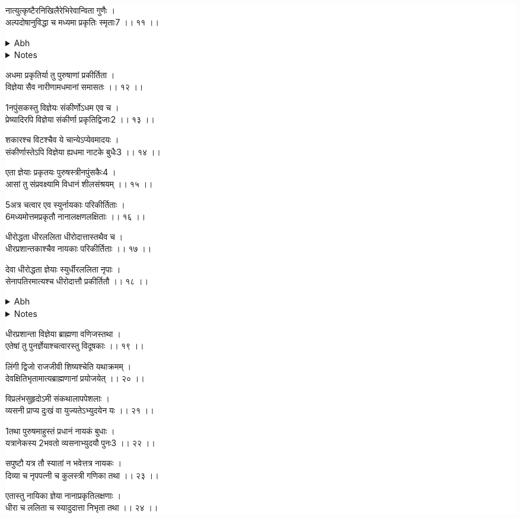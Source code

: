 
नात्युत्कृष्टैरनिखिलैरेभिरेवान्विता गुणैः ।  
अल्पदोषानुविद्धा च मध्यमा प्रकृतिः स्मृताः7 ।। ११ ।।  

<details><summary>Abh</summary></details>

<details><summary>Notes</summary></details>

<pb n="251"/>

अधमा प्रकृतिर्या तु पुरुषाणां प्रकीर्तिता ।  
विज्ञेया सैव नारीणामधमानां समासतः ।। १२ ।।  


1नपुंसकस्तु विज्ञेयः संकीर्णोऽधम एव च ।  
प्रेष्यादिरपि विज्ञेया संकीर्णा प्रकृतिद्विजाः2 ।। १३ ।।  


शकारश्च विटश्चैव ये चान्येऽप्येवमादयः ।  
संकीर्णास्तेऽपि विज्ञेया ह्यधमा नाटके बुधैः3 ।। १४ ।।  


एता ज्ञेयाः प्रकृतयः पुरुषस्त्रीनपुंसकैः4 ।  
आसां तु संप्रवक्ष्यामि विधानं शीलसंश्रयम् ।। १५ ।।  


5अत्र चत्वार एव स्युर्नायकाः परिकीर्तिताः ।  
6मध्यमोत्तमप्रकृतौ नानालक्षणलक्षिताः ।। १६ ।।  


धीरोद्धता धीरललिता धीरोदात्तास्तथैव च ।  
धीरप्रशान्तकाश्चैव नायकाः परिकीर्तिताः ।। १७ ।।  


देवा धीरोद्धता ज्ञेयाः स्युर्धीरललिता नृपाः ।  
सेनापतिरमात्यश्च धीरोदात्तौ प्रकीर्तितौ ।। १८ ।।  

<details><summary>Abh</summary></details>

<details><summary>Notes</summary></details>

<pb n="252"/>

धीरप्रशान्ता विज्ञेया ब्राह्मणा वणिजस्तथा ।  
एतेषां तु पुनर्ज्ञेयाश्चत्वारस्तु विदूषकाः ।। १९ ।।  


लिंगी द्विजो राजजीवी शिष्यश्चेति यथाक्रमम् ।  
देवक्षितिभृतामात्यब्राह्मणानां प्रयोजयेत् ।। २० ।।  


विप्रलंभसुहृदोऽमी संकथालापपेशलाः ।  
व्यसनी प्राप्य दुःखं वा युज्यतेऽभ्युदयेन यः ।। २१ ।।  


1तथा पुरुषमाहुस्तं प्रधानं नायकं बुधाः ।  
यत्रानेकस्य 2भवतो व्यसनाभ्युदयौ पुनः3 ।। २२ ।।  


सपुष्टौ यत्र तौ स्यातां न भवेत्तत्र नायकः ।  
दिव्या च नृपपत्नी च कुलस्त्री गणिका तथा ।। २३ ।।  


एतास्तु नायिका ज्ञेया नानाप्रकृतिलक्षणाः ।  
धीरा च ललिता च स्यादुदात्ता निभृता तथा ।। २४ ।।  
